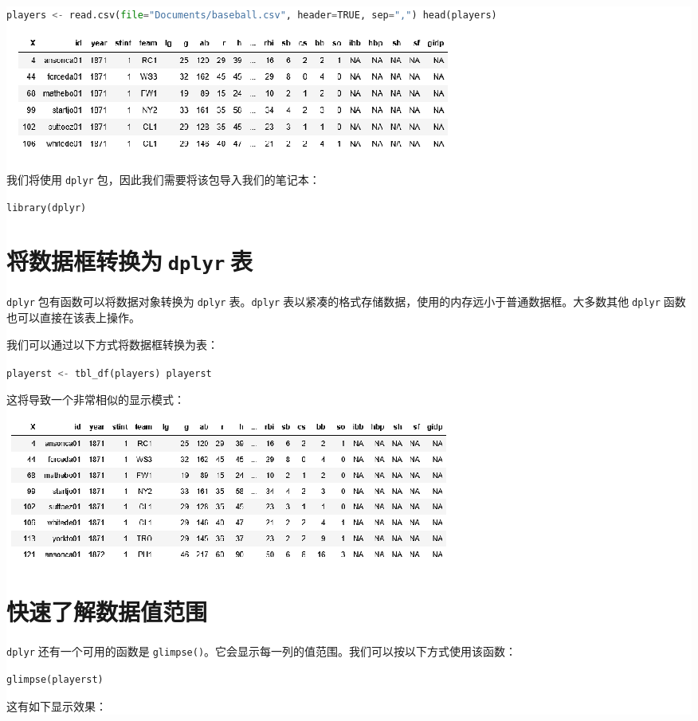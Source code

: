 ```py
players <- read.csv(file="Documents/baseball.csv", header=TRUE, sep=",") head(players)
```

![](img/344ae5cd-7bf7-4991-a635-54c400946447.png)

我们将使用 `dplyr` 包，因此我们需要将该包导入我们的笔记本：

```py
library(dplyr)
```

# 将数据框转换为 `dplyr` 表

`dplyr` 包有函数可以将数据对象转换为 `dplyr` 表。`dplyr` 表以紧凑的格式存储数据，使用的内存远小于普通数据框。大多数其他 `dplyr` 函数也可以直接在该表上操作。

我们可以通过以下方式将数据框转换为表：

```py
playerst <- tbl_df(players) playerst  
```

这将导致一个非常相似的显示模式：

![](img/74e65b8e-b129-4e02-8c27-e95eab88d1a0.png)

# 快速了解数据值范围

`dplyr` 还有一个可用的函数是 `glimpse()`。它会显示每一列的值范围。我们可以按以下方式使用该函数：

```py
glimpse(playerst)  
```

这有如下显示效果：
